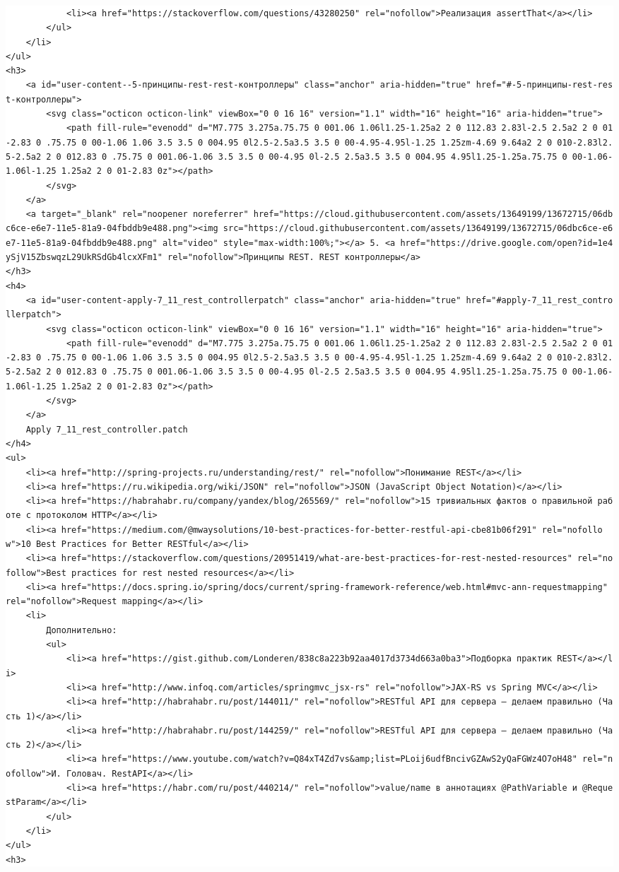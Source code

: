                 <li><a href="https://stackoverflow.com/questions/43280250" rel="nofollow">Реализация assertThat</a></li>
            </ul>
        </li>
    </ul>
    <h3>
        <a id="user-content--5-принципы-rest-rest-контроллеры" class="anchor" aria-hidden="true" href="#-5-принципы-rest-rest-контроллеры">
            <svg class="octicon octicon-link" viewBox="0 0 16 16" version="1.1" width="16" height="16" aria-hidden="true">
                <path fill-rule="evenodd" d="M7.775 3.275a.75.75 0 001.06 1.06l1.25-1.25a2 2 0 112.83 2.83l-2.5 2.5a2 2 0 01-2.83 0 .75.75 0 00-1.06 1.06 3.5 3.5 0 004.95 0l2.5-2.5a3.5 3.5 0 00-4.95-4.95l-1.25 1.25zm-4.69 9.64a2 2 0 010-2.83l2.5-2.5a2 2 0 012.83 0 .75.75 0 001.06-1.06 3.5 3.5 0 00-4.95 0l-2.5 2.5a3.5 3.5 0 004.95 4.95l1.25-1.25a.75.75 0 00-1.06-1.06l-1.25 1.25a2 2 0 01-2.83 0z"></path>
            </svg>
        </a>
        <a target="_blank" rel="noopener noreferrer" href="https://cloud.githubusercontent.com/assets/13649199/13672715/06dbc6ce-e6e7-11e5-81a9-04fbddb9e488.png"><img src="https://cloud.githubusercontent.com/assets/13649199/13672715/06dbc6ce-e6e7-11e5-81a9-04fbddb9e488.png" alt="video" style="max-width:100%;"></a> 5. <a href="https://drive.google.com/open?id=1e4ySjV15ZbswqzL29UkRSdGb4lcxXFm1" rel="nofollow">Принципы REST. REST контроллеры</a>
    </h3>
    <h4>
        <a id="user-content-apply-7_11_rest_controllerpatch" class="anchor" aria-hidden="true" href="#apply-7_11_rest_controllerpatch">
            <svg class="octicon octicon-link" viewBox="0 0 16 16" version="1.1" width="16" height="16" aria-hidden="true">
                <path fill-rule="evenodd" d="M7.775 3.275a.75.75 0 001.06 1.06l1.25-1.25a2 2 0 112.83 2.83l-2.5 2.5a2 2 0 01-2.83 0 .75.75 0 00-1.06 1.06 3.5 3.5 0 004.95 0l2.5-2.5a3.5 3.5 0 00-4.95-4.95l-1.25 1.25zm-4.69 9.64a2 2 0 010-2.83l2.5-2.5a2 2 0 012.83 0 .75.75 0 001.06-1.06 3.5 3.5 0 00-4.95 0l-2.5 2.5a3.5 3.5 0 004.95 4.95l1.25-1.25a.75.75 0 00-1.06-1.06l-1.25 1.25a2 2 0 01-2.83 0z"></path>
            </svg>
        </a>
        Apply 7_11_rest_controller.patch
    </h4>
    <ul>
        <li><a href="http://spring-projects.ru/understanding/rest/" rel="nofollow">Понимание REST</a></li>
        <li><a href="https://ru.wikipedia.org/wiki/JSON" rel="nofollow">JSON (JavaScript Object Notation)</a></li>
        <li><a href="https://habrahabr.ru/company/yandex/blog/265569/" rel="nofollow">15 тривиальных фактов о правильной работе с протоколом HTTP</a></li>
        <li><a href="https://medium.com/@mwaysolutions/10-best-practices-for-better-restful-api-cbe81b06f291" rel="nofollow">10 Best Practices for Better RESTful</a></li>
        <li><a href="https://stackoverflow.com/questions/20951419/what-are-best-practices-for-rest-nested-resources" rel="nofollow">Best practices for rest nested resources</a></li>
        <li><a href="https://docs.spring.io/spring/docs/current/spring-framework-reference/web.html#mvc-ann-requestmapping" rel="nofollow">Request mapping</a></li>
        <li>
            Дополнительно:
            <ul>
                <li><a href="https://gist.github.com/Londeren/838c8a223b92aa4017d3734d663a0ba3">Подборка практик REST</a></li>
                <li><a href="http://www.infoq.com/articles/springmvc_jsx-rs" rel="nofollow">JAX-RS vs Spring MVC</a></li>
                <li><a href="http://habrahabr.ru/post/144011/" rel="nofollow">RESTful API для сервера – делаем правильно (Часть 1)</a></li>
                <li><a href="http://habrahabr.ru/post/144259/" rel="nofollow">RESTful API для сервера – делаем правильно (Часть 2)</a></li>
                <li><a href="https://www.youtube.com/watch?v=Q84xT4Zd7vs&amp;list=PLoij6udfBncivGZAwS2yQaFGWz4O7oH48" rel="nofollow">И. Головач. RestAPI</a></li>
                <li><a href="https://habr.com/ru/post/440214/" rel="nofollow">value/name в аннотациях @PathVariable и @RequestParam</a></li>
            </ul>
        </li>
    </ul>
    <h3>